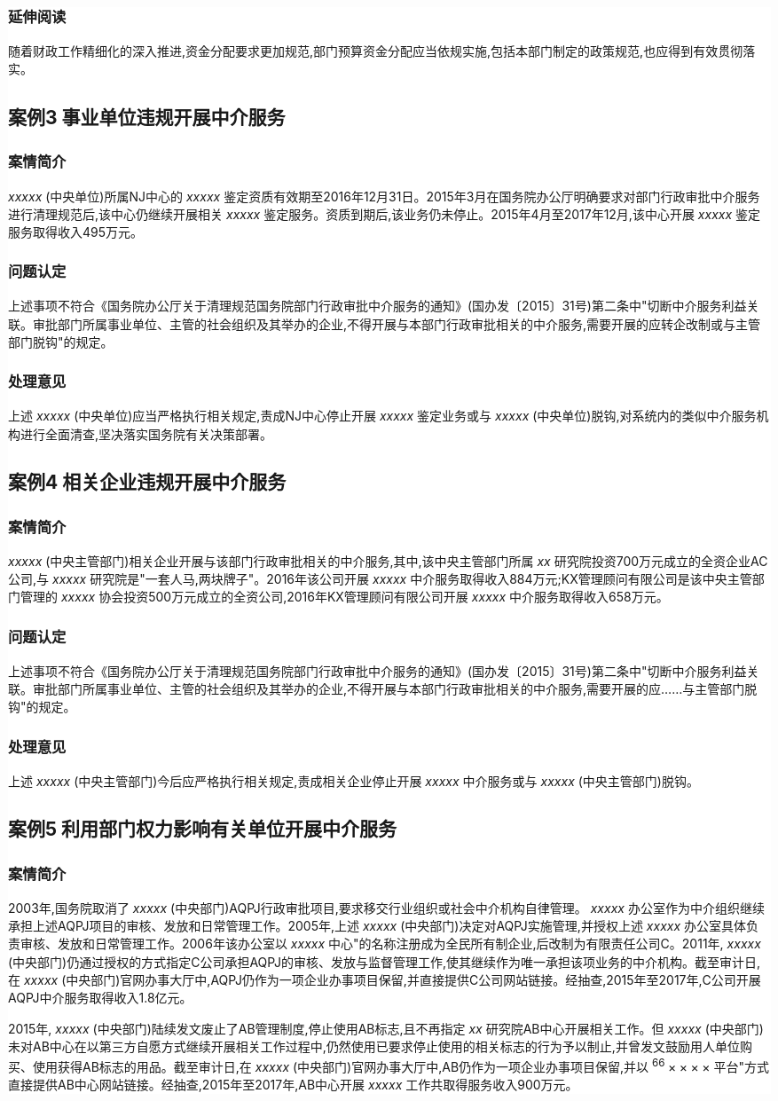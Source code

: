 ### 延伸阅读

随着财政工作精细化的深入推进,资金分配要求更加规范,部门预算资金分配应当依规实施,包括本部门制定的政策规范,也应得到有效贯彻落实。

## 案例3 事业单位违规开展中介服务

### 案情简介

$xxxxx$  (中央单位)所属NJ中心的  $xxxxx$  鉴定资质有效期至2016年12月31日。2015年3月在国务院办公厅明确要求对部门行政审批中介服务进行清理规范后,该中心仍继续开展相关  $xxxxx$  鉴定服务。资质到期后,该业务仍未停止。2015年4月至2017年12月,该中心开展  $xxxxx$  鉴定服务取得收入495万元。

### 问题认定

上述事项不符合《国务院办公厅关于清理规范国务院部门行政审批中介服务的通知》(国办发〔2015〕31号)第二条中"切断中介服务利益关联。审批部门所属事业单位、主管的社会组织及其举办的企业,不得开展与本部门行政审批相关的中介服务,需要开展的应转企改制或与主管部门脱钩"的规定。

### 处理意见

上述  $xxxxx$  (中央单位)应当严格执行相关规定,责成NJ中心停止开展  $xxxxx$  鉴定业务或与  $xxxxx$  (中央单位)脱钩,对系统内的类似中介服务机构进行全面清查,坚决落实国务院有关决策部署。

## 案例4 相关企业违规开展中介服务

### 案情简介

$xxxxx$  (中央主管部门)相关企业开展与该部门行政审批相关的中介服务,其中,该中央主管部门所属  $xx$  研究院投资700万元成立的全资企业AC公司,与  $xxxxx$  研究院是"一套人马,两块牌子"。2016年该公司开展  $xxxxx$  中介服务取得收入884万元;KX管理顾问有限公司是该中央主管部门管理的  $xxxxx$  协会投资500万元成立的全资公司,2016年KX管理顾问有限公司开展  $xxxxx$  中介服务取得收入658万元。

### 问题认定

上述事项不符合《国务院办公厅关于清理规范国务院部门行政审批中介服务的通知》(国办发〔2015〕31号)第二条中"切断中介服务利益关联。审批部门所属事业单位、主管的社会组织及其举办的企业,不得开展与本部门行政审批相关的中介服务,需要开展的应……与主管部门脱钩"的规定。

### 处理意见

上述  $xxxxx$  (中央主管部门)今后应严格执行相关规定,责成相关企业停止开展  $xxxxx$  中介服务或与  $xxxxx$  (中央主管部门)脱钩。

## 案例5 利用部门权力影响有关单位开展中介服务

### 案情简介

2003年,国务院取消了  $xxxxx$  (中央部门)AQPJ行政审批项目,要求移交行业组织或社会中介机构自律管理。  $xxxxx$  办公室作为中介组织继续承担上述AQPJ项目的审核、发放和日常管理工作。2005年,上述  $xxxxx$  (中央部门)决定对AQPJ实施管理,并授权上述 $xxxxx$  办公室具体负责审核、发放和日常管理工作。2006年该办公室以  $xxxxx$  中心"的名称注册成为全民所有制企业,后改制为有限责任公司C。2011年,  $xxxxx$  (中央部门)仍通过授权的方式指定C公司承担AQPJ的审核、发放与监督管理工作,使其继续作为唯一承担该项业务的中介机构。截至审计日,在  $xxxxx$  (中央部门)官网办事大厅中,AQPJ仍作为一项企业办事项目保留,并直接提供C公司网站链接。经抽查,2015年至2017年,C公司开展AQPJ中介服务取得收入1.8亿元。

2015年,  $xxxxx$  (中央部门)陆续发文废止了AB管理制度,停止使用AB标志,且不再指定  $xx$  研究院AB中心开展相关工作。但 $xxxxx$  (中央部门)未对AB中心在以第三方自愿方式继续开展相关工作过程中,仍然使用已要求停止使用的相关标志的行为予以制止,并曾发文鼓励用人单位购买、使用获得AB标志的用品。截至审计日,在 $xxxxx$  (中央部门)官网办事大厅中,AB仍作为一项企业办事项目保留,并以  $^{66}\times \times \times \times$  平台"方式直接提供AB中心网站链接。经抽查,2015年至2017年,AB中心开展  $xxxxx$  工作共取得服务收入900万元。
